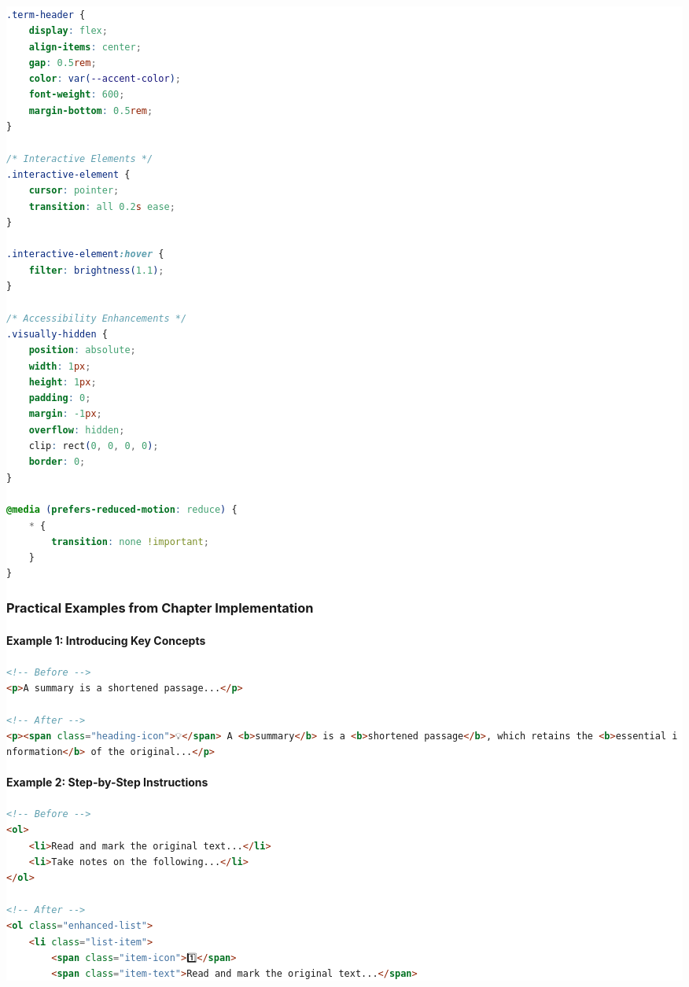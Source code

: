 ```css
.term-header {
    display: flex;
    align-items: center;
    gap: 0.5rem;
    color: var(--accent-color);
    font-weight: 600;
    margin-bottom: 0.5rem;
}

/* Interactive Elements */
.interactive-element {
    cursor: pointer;
    transition: all 0.2s ease;
}

.interactive-element:hover {
    filter: brightness(1.1);
}

/* Accessibility Enhancements */
.visually-hidden {
    position: absolute;
    width: 1px;
    height: 1px;
    padding: 0;
    margin: -1px;
    overflow: hidden;
    clip: rect(0, 0, 0, 0);
    border: 0;
}

@media (prefers-reduced-motion: reduce) {
    * {
        transition: none !important;
    }
}
```

### Practical Examples from Chapter Implementation

#### Example 1: Introducing Key Concepts
```html
<!-- Before -->
<p>A summary is a shortened passage...</p>

<!-- After -->
<p><span class="heading-icon">💡</span> A <b>summary</b> is a <b>shortened passage</b>, which retains the <b>essential information</b> of the original...</p>
```

#### Example 2: Step-by-Step Instructions
```html
<!-- Before -->
<ol>
    <li>Read and mark the original text...</li>
    <li>Take notes on the following...</li>
</ol>

<!-- After -->
<ol class="enhanced-list">
    <li class="list-item">
        <span class="item-icon">1️⃣</span>
        <span class="item-text">Read and mark the original text...</span>
```